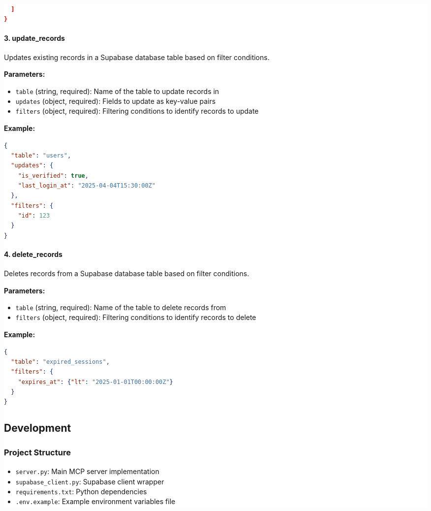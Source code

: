 ```json
  ]
}
```

#### 3. update_records

Updates existing records in a Supabase database table based on filter conditions.

**Parameters:**
- `table` (string, required): Name of the table to update records in
- `updates` (object, required): Fields to update as key-value pairs
- `filters` (object, required): Filtering conditions to identify records to update

**Example:**
```json
{
  "table": "users",
  "updates": {
    "is_verified": true,
    "last_login_at": "2025-04-04T15:30:00Z"
  },
  "filters": {
    "id": 123
  }
}
```

#### 4. delete_records

Deletes records from a Supabase database table based on filter conditions.

**Parameters:**
- `table` (string, required): Name of the table to delete records from
- `filters` (object, required): Filtering conditions to identify records to delete

**Example:**
```json
{
  "table": "expired_sessions",
  "filters": {
    "expires_at": {"lt": "2025-01-01T00:00:00Z"}
  }
}
```

## Development

### Project Structure

- `server.py`: Main MCP server implementation
- `supabase_client.py`: Supabase client wrapper
- `requirements.txt`: Python dependencies
- `.env.example`: Example environment variables file
